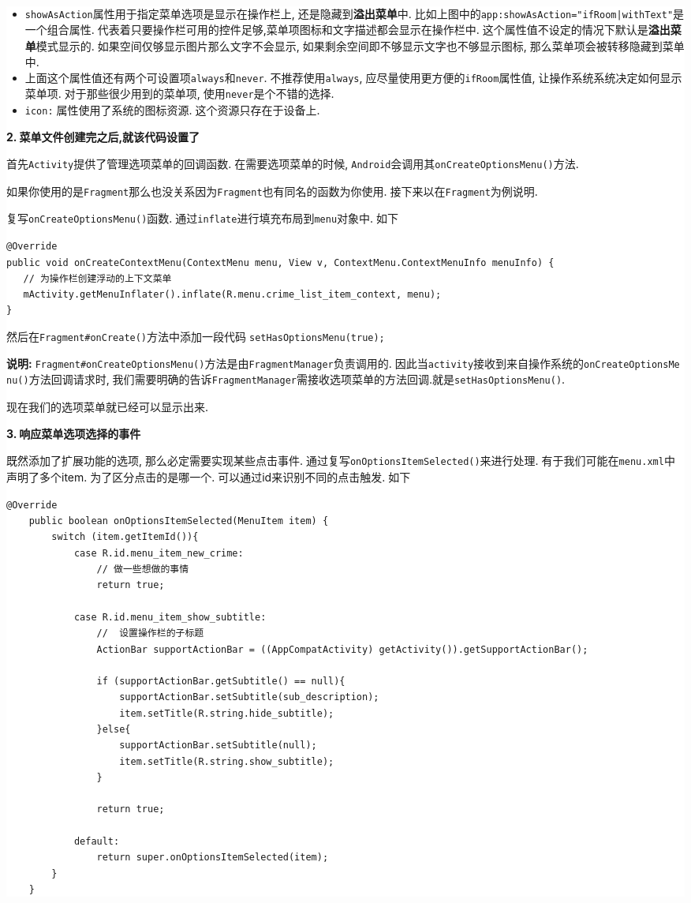 - `showAsAction`属性用于指定菜单选项是显示在操作栏上, 还是隐藏到**溢出菜单**中. 比如上图中的`app:showAsAction="ifRoom|withText"`是一个组合属性. 代表着只要操作栏可用的控件足够,菜单项图标和文字描述都会显示在操作栏中. 这个属性值不设定的情况下默认是**溢出菜单**模式显示的. 如果空间仅够显示图片那么文字不会显示, 如果剩余空间即不够显示文字也不够显示图标, 那么菜单项会被转移隐藏到菜单中.
- 上面这个属性值还有两个可设置项`always`和`never`. 不推荐使用`always`, 应尽量使用更方便的`ifRoom`属性值, 让操作系统系统决定如何显示菜单项. 对于那些很少用到的菜单项, 使用`never`是个不错的选择.
- `icon:` 属性使用了系统的图标资源. 这个资源只存在于设备上.

**2. 菜单文件创建完之后,就该代码设置了**

首先`Activity`提供了管理选项菜单的回调函数. 在需要选项菜单的时候, `Android`会调用其`onCreateOptionsMenu()`方法.

如果你使用的是`Fragment`那么也没关系因为`Fragment`也有同名的函数为你使用. 接下来以在`Fragment`为例说明.

复写`onCreateOptionsMenu()`函数. 通过`inflate`进行填充布局到`menu`对象中. 如下

```
@Override
public void onCreateContextMenu(ContextMenu menu, View v, ContextMenu.ContextMenuInfo menuInfo) {
   // 为操作栏创建浮动的上下文菜单
   mActivity.getMenuInflater().inflate(R.menu.crime_list_item_context, menu);
}
```

然后在`Fragment#onCreate()`方法中添加一段代码 `setHasOptionsMenu(true);`

**说明:** `Fragment#onCreateOptionsMenu()`方法是由`FragmentManager`负责调用的. 因此当`activity`接收到来自操作系统的`onCreateOptionsMenu()`方法回调请求时, 我们需要明确的告诉`FragmentManager`需接收选项菜单的方法回调.就是`setHasOptionsMenu()`.

现在我们的选项菜单就已经可以显示出来.

**3. 响应菜单选项选择的事件**

既然添加了扩展功能的选项, 那么必定需要实现某些点击事件. 通过复写`onOptionsItemSelected()`来进行处理. 有于我们可能在`menu.xml`中声明了多个item. 为了区分点击的是哪一个. 可以通过id来识别不同的点击触发. 如下

```
@Override
    public boolean onOptionsItemSelected(MenuItem item) {
        switch (item.getItemId()){
            case R.id.menu_item_new_crime:
                // 做一些想做的事情
                return true;

            case R.id.menu_item_show_subtitle:
                //  设置操作栏的子标题
                ActionBar supportActionBar = ((AppCompatActivity) getActivity()).getSupportActionBar();

                if (supportActionBar.getSubtitle() == null){
                    supportActionBar.setSubtitle(sub_description);
                    item.setTitle(R.string.hide_subtitle);
                }else{
                    supportActionBar.setSubtitle(null);
                    item.setTitle(R.string.show_subtitle);
                }

                return true;

            default:
                return super.onOptionsItemSelected(item);
        }
    }
```
